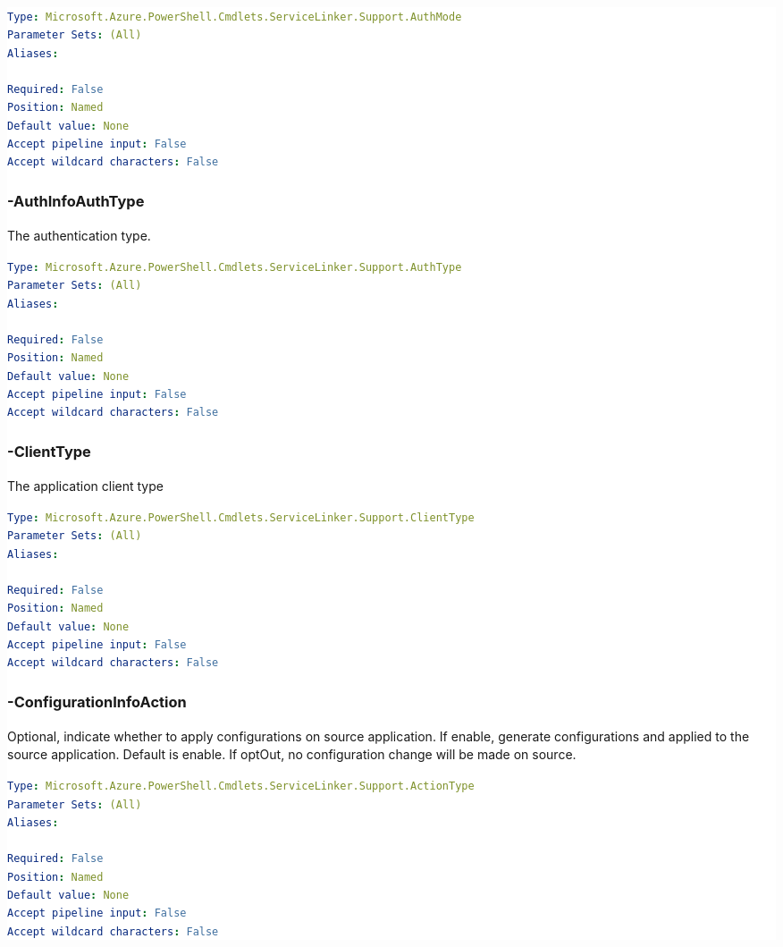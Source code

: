 ```yaml
Type: Microsoft.Azure.PowerShell.Cmdlets.ServiceLinker.Support.AuthMode
Parameter Sets: (All)
Aliases:

Required: False
Position: Named
Default value: None
Accept pipeline input: False
Accept wildcard characters: False
```

### -AuthInfoAuthType
The authentication type.

```yaml
Type: Microsoft.Azure.PowerShell.Cmdlets.ServiceLinker.Support.AuthType
Parameter Sets: (All)
Aliases:

Required: False
Position: Named
Default value: None
Accept pipeline input: False
Accept wildcard characters: False
```

### -ClientType
The application client type

```yaml
Type: Microsoft.Azure.PowerShell.Cmdlets.ServiceLinker.Support.ClientType
Parameter Sets: (All)
Aliases:

Required: False
Position: Named
Default value: None
Accept pipeline input: False
Accept wildcard characters: False
```

### -ConfigurationInfoAction
Optional, indicate whether to apply configurations on source application.
If enable, generate configurations and applied to the source application.
Default is enable.
If optOut, no configuration change will be made on source.

```yaml
Type: Microsoft.Azure.PowerShell.Cmdlets.ServiceLinker.Support.ActionType
Parameter Sets: (All)
Aliases:

Required: False
Position: Named
Default value: None
Accept pipeline input: False
Accept wildcard characters: False
```

